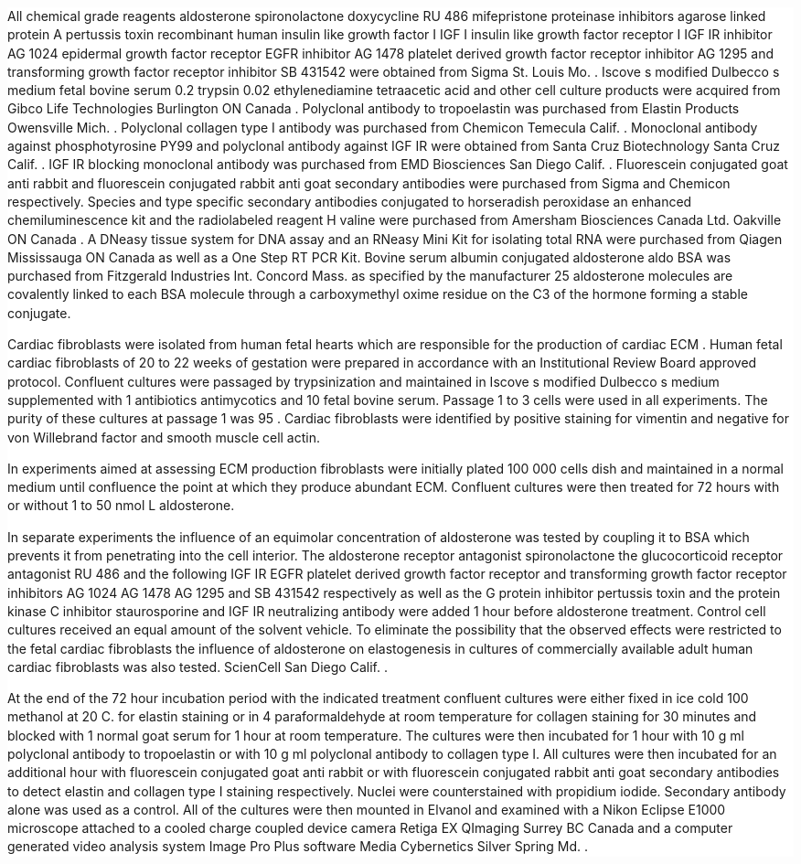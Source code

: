 All chemical grade reagents aldosterone spironolactone doxycycline RU 486 mifepristone proteinase inhibitors agarose linked protein A pertussis toxin recombinant human insulin like growth factor I IGF I insulin like growth factor receptor I IGF IR inhibitor AG 1024 epidermal growth factor receptor EGFR inhibitor AG 1478 platelet derived growth factor receptor inhibitor AG 1295 and transforming growth factor receptor inhibitor SB 431542 were obtained from Sigma St. Louis Mo. . Iscove s modified Dulbecco s medium fetal bovine serum 0.2 trypsin 0.02 ethylenediamine tetraacetic acid and other cell culture products were acquired from Gibco Life Technologies Burlington ON Canada . Polyclonal antibody to tropoelastin was purchased from Elastin Products Owensville Mich. . Polyclonal collagen type I antibody was purchased from Chemicon Temecula Calif. . Monoclonal antibody against phosphotyrosine PY99 and polyclonal antibody against IGF IR were obtained from Santa Cruz Biotechnology Santa Cruz Calif. . IGF IR blocking monoclonal antibody was purchased from EMD Biosciences San Diego Calif. . Fluorescein conjugated goat anti rabbit and fluorescein conjugated rabbit anti goat secondary antibodies were purchased from Sigma and Chemicon respectively. Species and type specific secondary antibodies conjugated to horseradish peroxidase an enhanced chemiluminescence kit and the radiolabeled reagent H valine were purchased from Amersham Biosciences Canada Ltd. Oakville ON Canada . A DNeasy tissue system for DNA assay and an RNeasy Mini Kit for isolating total RNA were purchased from Qiagen Mississauga ON Canada as well as a One Step RT PCR Kit. Bovine serum albumin conjugated aldosterone aldo BSA was purchased from Fitzgerald Industries Int. Concord Mass. as specified by the manufacturer 25 aldosterone molecules are covalently linked to each BSA molecule through a carboxymethyl oxime residue on the C3 of the hormone forming a stable conjugate.

Cardiac fibroblasts were isolated from human fetal hearts which are responsible for the production of cardiac ECM . Human fetal cardiac fibroblasts of 20 to 22 weeks of gestation were prepared in accordance with an Institutional Review Board approved protocol. Confluent cultures were passaged by trypsinization and maintained in Iscove s modified Dulbecco s medium supplemented with 1 antibiotics antimycotics and 10 fetal bovine serum. Passage 1 to 3 cells were used in all experiments. The purity of these cultures at passage 1 was 95 . Cardiac fibroblasts were identified by positive staining for vimentin and negative for von Willebrand factor and smooth muscle cell actin.

In experiments aimed at assessing ECM production fibroblasts were initially plated 100 000 cells dish and maintained in a normal medium until confluence the point at which they produce abundant ECM. Confluent cultures were then treated for 72 hours with or without 1 to 50 nmol L aldosterone.

In separate experiments the influence of an equimolar concentration of aldosterone was tested by coupling it to BSA which prevents it from penetrating into the cell interior. The aldosterone receptor antagonist spironolactone the glucocorticoid receptor antagonist RU 486 and the following IGF IR EGFR platelet derived growth factor receptor and transforming growth factor receptor inhibitors AG 1024 AG 1478 AG 1295 and SB 431542 respectively as well as the G protein inhibitor pertussis toxin and the protein kinase C inhibitor staurosporine and IGF IR neutralizing antibody were added 1 hour before aldosterone treatment. Control cell cultures received an equal amount of the solvent vehicle. To eliminate the possibility that the observed effects were restricted to the fetal cardiac fibroblasts the influence of aldosterone on elastogenesis in cultures of commercially available adult human cardiac fibroblasts was also tested. ScienCell San Diego Calif. .

At the end of the 72 hour incubation period with the indicated treatment confluent cultures were either fixed in ice cold 100 methanol at 20 C. for elastin staining or in 4 paraformaldehyde at room temperature for collagen staining for 30 minutes and blocked with 1 normal goat serum for 1 hour at room temperature. The cultures were then incubated for 1 hour with 10 g ml polyclonal antibody to tropoelastin or with 10 g ml polyclonal antibody to collagen type I. All cultures were then incubated for an additional hour with fluorescein conjugated goat anti rabbit or with fluorescein conjugated rabbit anti goat secondary antibodies to detect elastin and collagen type I staining respectively. Nuclei were counterstained with propidium iodide. Secondary antibody alone was used as a control. All of the cultures were then mounted in Elvanol and examined with a Nikon Eclipse E1000 microscope attached to a cooled charge coupled device camera Retiga EX QImaging Surrey BC Canada and a computer generated video analysis system Image Pro Plus software Media Cybernetics Silver Spring Md. .
